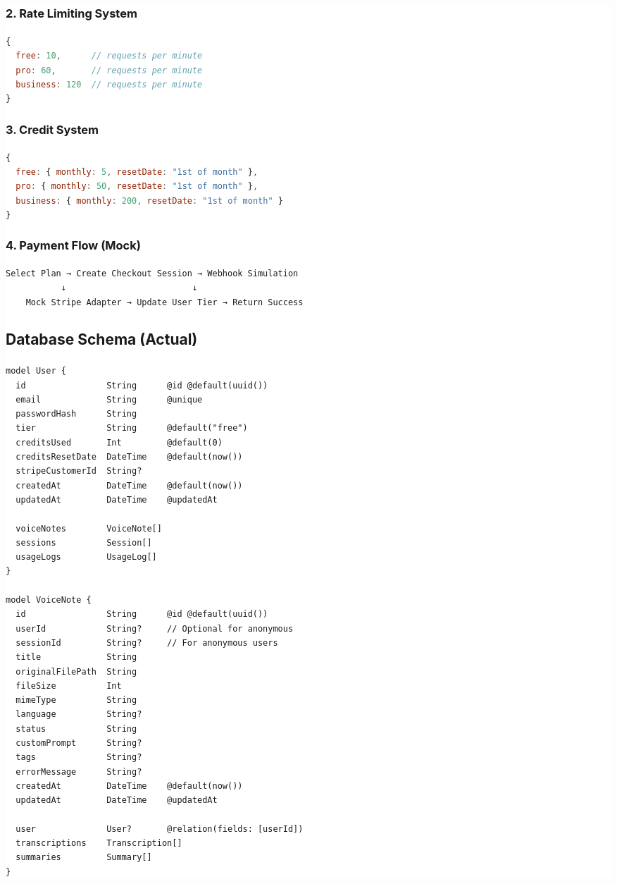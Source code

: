 ### 2. Rate Limiting System
```javascript
{
  free: 10,      // requests per minute
  pro: 60,       // requests per minute  
  business: 120  // requests per minute
}
```

### 3. Credit System
```javascript
{
  free: { monthly: 5, resetDate: "1st of month" },
  pro: { monthly: 50, resetDate: "1st of month" },
  business: { monthly: 200, resetDate: "1st of month" }
}
```

### 4. Payment Flow (Mock)
```
Select Plan → Create Checkout Session → Webhook Simulation
           ↓                         ↓
    Mock Stripe Adapter → Update User Tier → Return Success
```

## Database Schema (Actual)

```prisma
model User {
  id                String      @id @default(uuid())
  email             String      @unique
  passwordHash      String
  tier              String      @default("free")
  creditsUsed       Int         @default(0)
  creditsResetDate  DateTime    @default(now())
  stripeCustomerId  String?
  createdAt         DateTime    @default(now())
  updatedAt         DateTime    @updatedAt
  
  voiceNotes        VoiceNote[]
  sessions          Session[]
  usageLogs         UsageLog[]
}

model VoiceNote {
  id                String      @id @default(uuid())
  userId            String?     // Optional for anonymous
  sessionId         String?     // For anonymous users
  title             String
  originalFilePath  String
  fileSize          Int
  mimeType          String
  language          String?
  status            String
  customPrompt      String?
  tags              String?
  errorMessage      String?
  createdAt         DateTime    @default(now())
  updatedAt         DateTime    @updatedAt
  
  user              User?       @relation(fields: [userId])
  transcriptions    Transcription[]
  summaries         Summary[]
}
```